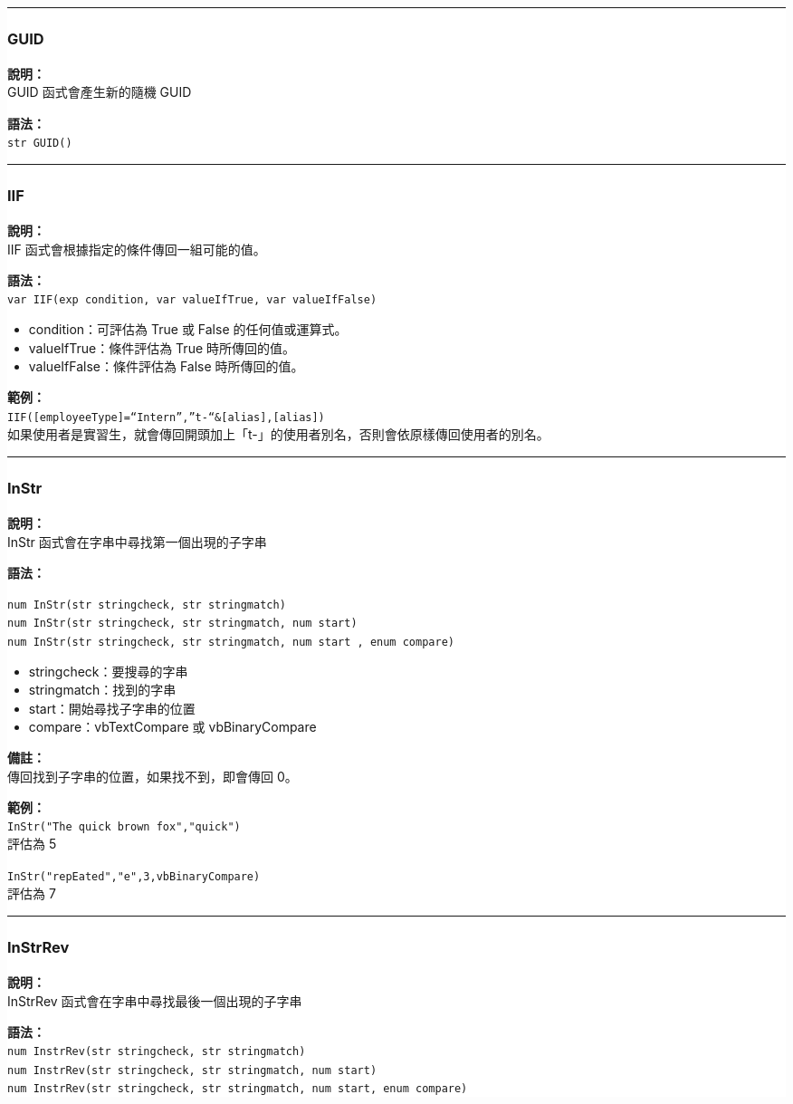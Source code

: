 
----------
### GUID

**說明：**<br>GUID 函式會產生新的隨機 GUID
 
**語法：**<br> `str GUID()`
 



----------
### IIF

**說明：**<br>IIF 函式會根據指定的條件傳回一組可能的值。
 
**語法：**<br> `var IIF(exp condition, var valueIfTrue, var valueIfFalse)`

- condition：可評估為 True 或 False 的任何值或運算式。
- valueIfTrue：條件評估為 True 時所傳回的值。
- valueIfFalse：條件評估為 False 時所傳回的值。

**範例：**<br>`IIF([employeeType]=“Intern”,”t-“&[alias],[alias])`<br> 如果使用者是實習生，就會傳回開頭加上「t-」的使用者別名，否則會依原樣傳回使用者的別名。
 
 


----------
### InStr

**說明：**<br>InStr 函式會在字串中尋找第一個出現的子字串
 
**語法：**<br>
 
`num InStr(str stringcheck, str stringmatch)` <br> `num InStr(str stringcheck, str stringmatch, num start)` <br> `num InStr(str stringcheck, str stringmatch, num start , enum compare)`

- stringcheck：要搜尋的字串<br>
- stringmatch：找到的字串<br>
- start：開始尋找子字串的位置<br>
- compare：vbTextCompare 或 vbBinaryCompare
 
**備註：**<br>傳回找到子字串的位置，如果找不到，即會傳回 0。

**範例：**<br>`InStr("The quick brown fox","quick")`<br> 評估為 5

`InStr("repEated","e",3,vbBinaryCompare)` <br> 評估為 7
 
 


----------
### InStrRev

**說明：**<br>InStrRev 函式會在字串中尋找最後一個出現的子字串
 
**語法：**<br> `num InstrRev(str stringcheck, str stringmatch)` <br> `num InstrRev(str stringcheck, str stringmatch, num start)` <br> `num InstrRev(str stringcheck, str stringmatch, num start, enum compare)`
